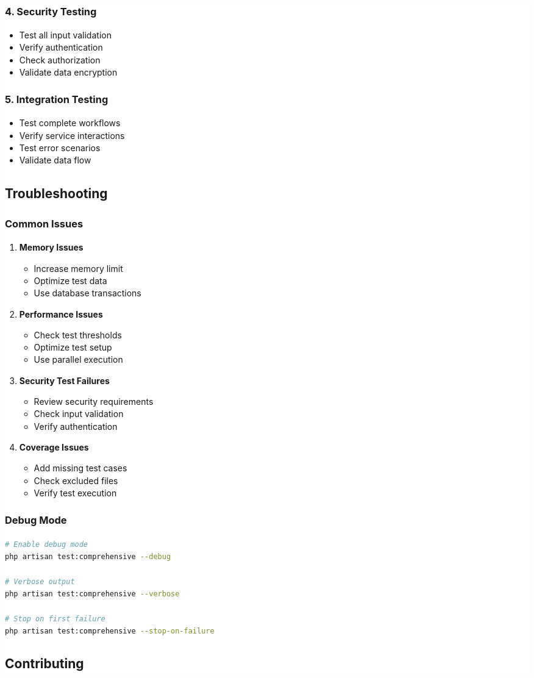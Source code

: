 ### 4. Security Testing

- Test all input validation
- Verify authentication
- Check authorization
- Validate data encryption

### 5. Integration Testing

- Test complete workflows
- Verify service interactions
- Test error scenarios
- Validate data flow

## Troubleshooting

### Common Issues

1. **Memory Issues**
    - Increase memory limit
    - Optimize test data
    - Use database transactions

2. **Performance Issues**
    - Check test thresholds
    - Optimize test setup
    - Use parallel execution

3. **Security Test Failures**
    - Review security requirements
    - Check input validation
    - Verify authentication

4. **Coverage Issues**
    - Add missing test cases
    - Check excluded files
    - Verify test execution

### Debug Mode

```bash
# Enable debug mode
php artisan test:comprehensive --debug

# Verbose output
php artisan test:comprehensive --verbose

# Stop on first failure
php artisan test:comprehensive --stop-on-failure
```

## Contributing
